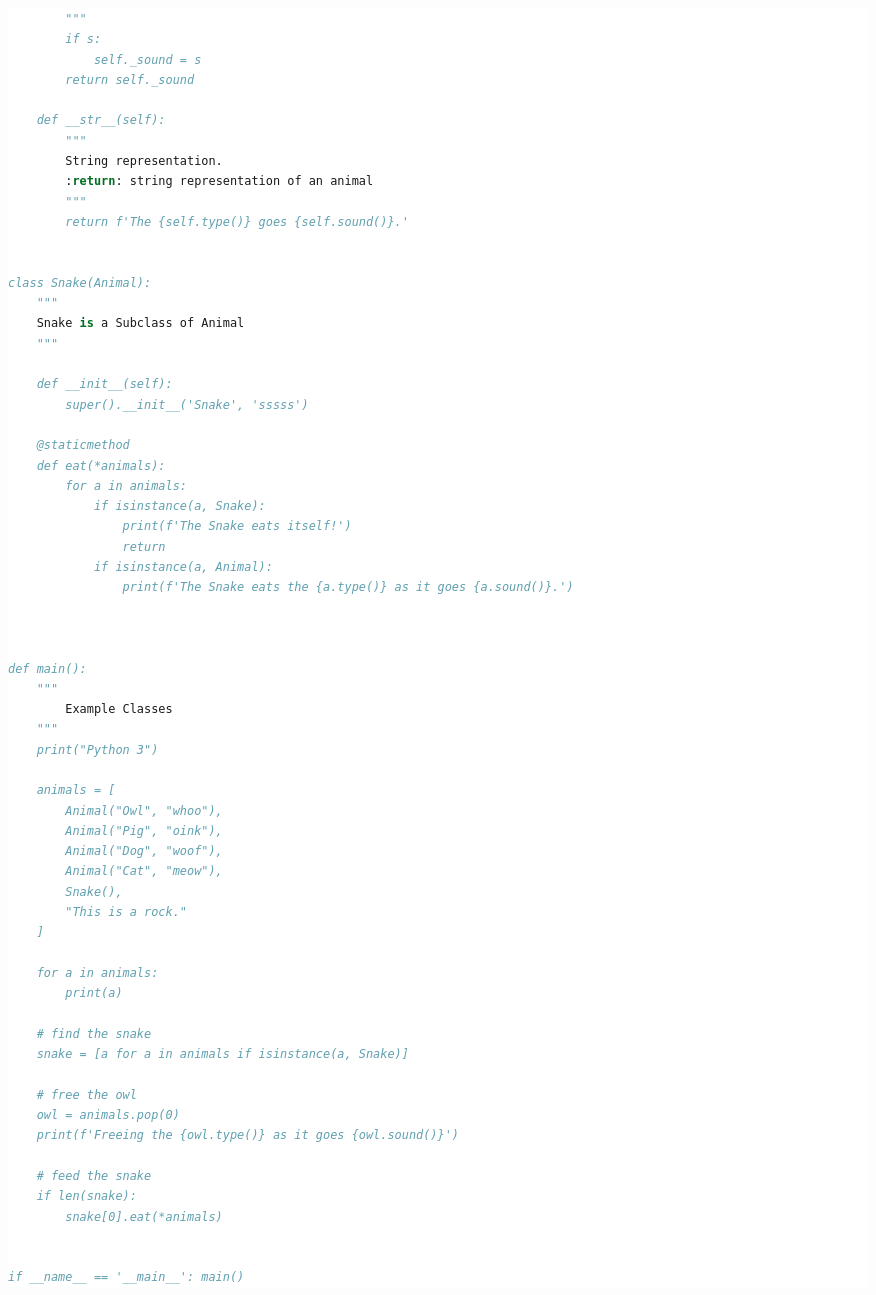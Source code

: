 ```python
        """
        if s:
            self._sound = s
        return self._sound

    def __str__(self):
        """
        String representation.
        :return: string representation of an animal
        """
        return f'The {self.type()} goes {self.sound()}.'


class Snake(Animal):
    """
    Snake is a Subclass of Animal
    """

    def __init__(self):
        super().__init__('Snake', 'sssss')

    @staticmethod
    def eat(*animals):
        for a in animals:
            if isinstance(a, Snake):
                print(f'The Snake eats itself!')
                return
            if isinstance(a, Animal):
                print(f'The Snake eats the {a.type()} as it goes {a.sound()}.')



def main():
    """
        Example Classes
    """
    print("Python 3")

    animals = [
        Animal("Owl", "whoo"),
        Animal("Pig", "oink"),
        Animal("Dog", "woof"),
        Animal("Cat", "meow"),
        Snake(),
        "This is a rock."
    ]

    for a in animals:
        print(a)

    # find the snake
    snake = [a for a in animals if isinstance(a, Snake)]

    # free the owl
    owl = animals.pop(0)
    print(f'Freeing the {owl.type()} as it goes {owl.sound()}')

    # feed the snake
    if len(snake):
        snake[0].eat(*animals)


if __name__ == '__main__': main()
```

[Python]: https://www.python.org/